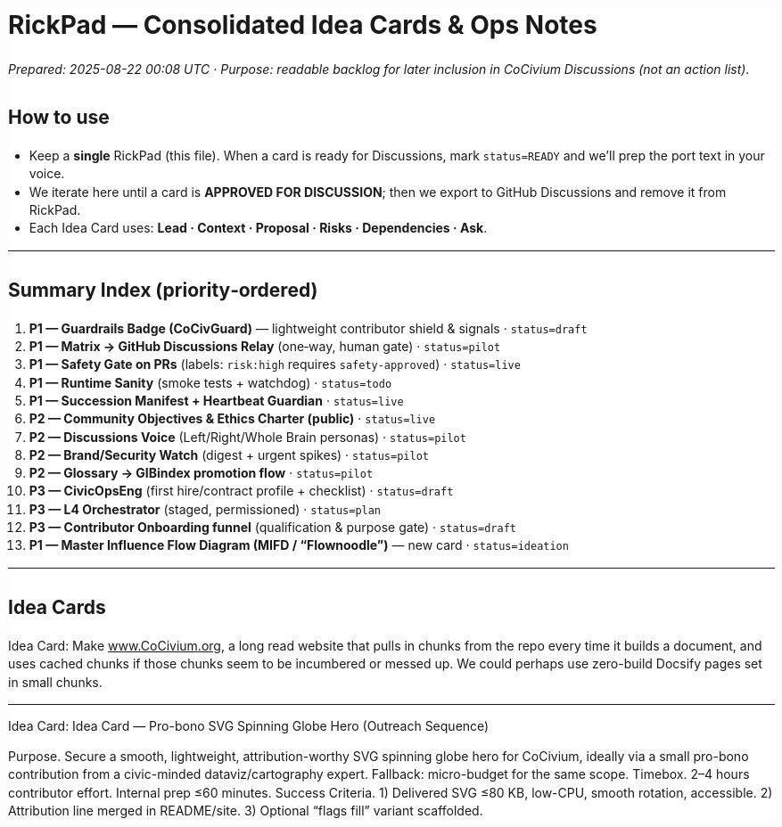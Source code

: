 # RickPad — Consolidated Idea Cards & Ops Notes
_Prepared: 2025-08-22 00:08 UTC · Purpose: readable backlog for later inclusion in CoCivium Discussions (not an action list)._

## How to use
- Keep a **single** RickPad (this file). When a card is ready for Discussions, mark `status=READY` and we’ll prep the port text in your voice.
- We iterate here until a card is **APPROVED FOR DISCUSSION**; then we export to GitHub Discussions and remove it from RickPad.
- Each Idea Card uses: **Lead · Context · Proposal · Risks · Dependencies · Ask**.

---

## Summary Index (priority‑ordered)
1. **P1 — Guardrails Badge (CoCivGuard)** — lightweight contributor shield & signals · `status=draft`
2. **P1 — Matrix → GitHub Discussions Relay** (one‑way, human gate) · `status=pilot`
3. **P1 — Safety Gate on PRs** (labels: `risk:high` requires `safety-approved`) · `status=live`
4. **P1 — Runtime Sanity** (smoke tests + watchdog) · `status=todo`
5. **P1 — Succession Manifest + Heartbeat Guardian** · `status=live`
6. **P2 — Community Objectives & Ethics Charter (public)** · `status=live`
7. **P2 — Discussions Voice** (Left/Right/Whole Brain personas) · `status=pilot`
8. **P2 — Brand/Security Watch** (digest + urgent spikes) · `status=pilot`
9. **P2 — Glossary → GIBindex promotion flow** · `status=pilot`
10. **P3 — CivicOpsEng** (first hire/contract profile + checklist) · `status=draft`
11. **P3 — L4 Orchestrator** (staged, permissioned) · `status=plan`
12. **P3 — Contributor Onboarding funnel** (qualification & purpose gate) · `status=draft`
13. **P1 — Master Influence Flow Diagram (MIFD / “Flownoodle”)** — new card · `status=ideation`

---

## Idea Cards


Idea Card:
Make www.CoCivium.org, a long read website that pulls in chunks from the repo every time it builds a document, and uses cached chunks if those chunks seem to be incumbered or messed up.  We could perhaps use zero-build Docsify pages set in small chunks. 

--------------------------------------

Idea Card:
Idea Card — Pro-bono SVG Spinning Globe Hero (Outreach Sequence)

Purpose. Secure a smooth, lightweight, attribution-worthy SVG spinning globe hero for CoCivium, ideally via a small pro-bono contribution from a civic-minded dataviz/cartography expert. Fallback: micro-budget for the same scope.
Timebox. 2–4 hours contributor effort. Internal prep ≤60 minutes.
Success Criteria. 1) Delivered SVG ≤80 KB, low-CPU, smooth rotation, accessible. 2) Attribution line merged in README/site. 3) Optional “flags fill” variant scaffolded.
